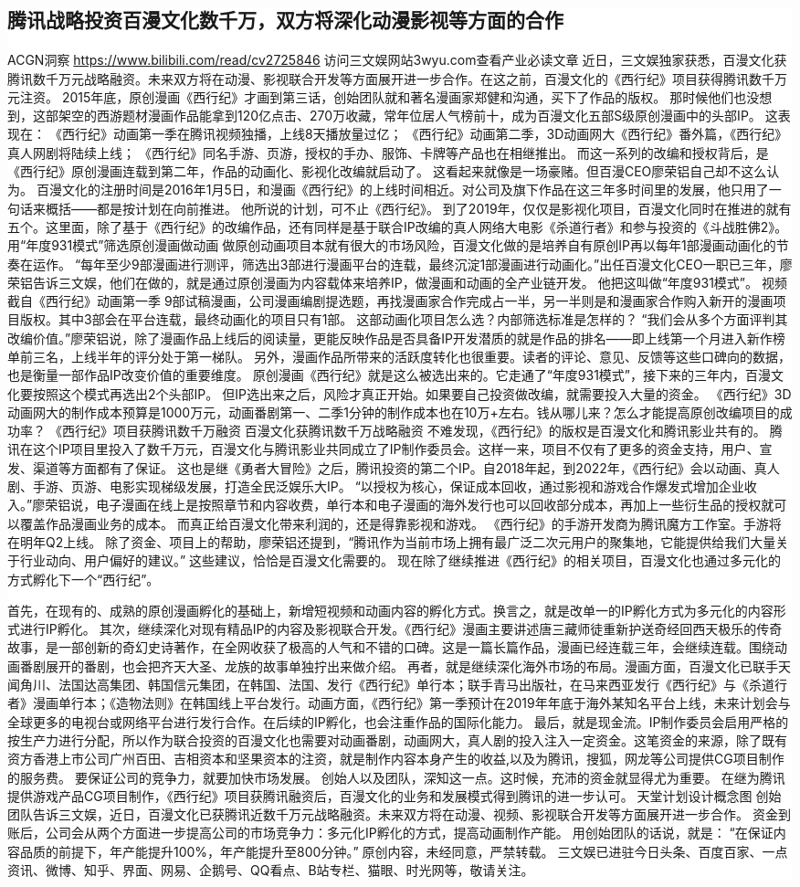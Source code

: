 ## 腾讯战略投资百漫文化数千万，双方将深化动漫影视等方面的合作
ACGN洞察
https://www.bilibili.com/read/cv2725846
访问三文娱网站3wyu.com查看产业必读文章
近日，三文娱独家获悉，百漫文化获腾讯数千万元战略融资。未来双方将在动漫、影视联合开发等方面展开进一步合作。在这之前，百漫文化的《西行纪》项目获得腾讯数千万元注资。
2015年底，原创漫画《西行纪》才画到第三话，创始团队就和著名漫画家郑健和沟通，买下了作品的版权。
那时候他们也没想到，这部架空的西游题材漫画作品能拿到120亿点击、270万收藏，常年位居人气榜前十，成为百漫文化五部S级原创漫画中的头部IP。
这表现在：
《西行纪》动画第一季在腾讯视频独播，上线8天播放量过亿；
《西行纪》动画第二季，3D动画网大《西行纪》番外篇，《西行纪》真人网剧将陆续上线；
《西行纪》同名手游、页游，授权的手办、服饰、卡牌等产品也在相继推出。
而这一系列的改编和授权背后，是《西行纪》原创漫画连载到第二年，作品的动画化、影视化改编就启动了。
这看起来就像是一场豪赌。但百漫CEO廖荣铝自己却不这么认为。
百漫文化的注册时间是2016年1月5日，和漫画《西行纪》的上线时间相近。对公司及旗下作品在这三年多时间里的发展，他只用了一句话来概括——都是按计划在向前推进。
他所说的计划，可不止《西行纪》。
到了2019年，仅仅是影视化项目，百漫文化同时在推进的就有五个。这里面，除了基于《西行纪》的改编作品，还有同样是基于联合IP改编的真人网络大电影《杀道行者》和参与投资的《斗战胜佛2》。
用“年度931模式”筛选原创漫画做动画
做原创动画项目本就有很大的市场风险，百漫文化做的是培养自有原创IP再以每年1部漫画动画化的节奏在运作。
“每年至少9部漫画进行测评，筛选出3部进行漫画平台的连载，最终沉淀1部漫画进行动画化。”出任百漫文化CEO一职已三年，廖荣铝告诉三文娱，他们在做的，就是通过原创漫画为内容载体来培养IP，做漫画和动画的全产业链开发。
他把这叫做“年度931模式”。
视频截自《西行纪》动画第一季
9部试稿漫画，公司漫画编剧提选题，再找漫画家合作完成占一半，另一半则是和漫画家合作购入新开的漫画项目版权。其中3部会在平台连载，最终动画化的项目只有1部。
这部动画化项目怎么选？内部筛选标准是怎样的？
“我们会从多个方面评判其改编价值。”廖荣铝说，除了漫画作品上线后的阅读量，更能反映作品是否具备IP开发潜质的就是作品的排名——即上线第一个月进入新作榜单前三名，上线半年的评分处于第一梯队。
另外，漫画作品所带来的活跃度转化也很重要。读者的评论、意见、反馈等这些口碑向的数据，也是衡量一部作品IP改变价值的重要维度。
原创漫画《西行纪》就是这么被选出来的。它走通了“年度931模式”，接下来的三年内，百漫文化要按照这个模式再选出2个头部IP。
但IP选出来之后，风险才真正开始。如果要自己投资做改编，就需要投入大量的资金。
《西行纪》3D动画网大的制作成本预算是1000万元，动画番剧第一、二季1分钟的制作成本也在10万+左右。钱从哪儿来？怎么才能提高原创改编项目的成功率？
《西行纪》项目获腾讯数千万融资
百漫文化获腾讯数千万战略融资
不难发现，《西行纪》的版权是百漫文化和腾讯影业共有的。
腾讯在这个IP项目里投入了数千万元，百漫文化与腾讯影业共同成立了IP制作委员会。这样一来，项目不仅有了更多的资金支持，用户、宣发、渠道等方面都有了保证。
这也是继《勇者大冒险》之后，腾讯投资的第二个IP。自2018年起，到2022年，《西行纪》会以动画、真人剧、手游、页游、电影实现梯级发展，打造全民泛娱乐大IP。
“以授权为核心，保证成本回收，通过影视和游戏合作爆发式增加企业收入。”廖荣铝说，电子漫画在线上是按照章节和内容收费，单行本和电子漫画的海外发行也可以回收部分成本，再加上一些衍生品的授权就可以覆盖作品漫画业务的成本。
而真正给百漫文化带来利润的，还是得靠影视和游戏。
《西行纪》的手游开发商为腾讯魔方工作室。手游将在明年Q2上线。
除了资金、项目上的帮助，廖荣铝还提到，“腾讯作为当前市场上拥有最广泛二次元用户的聚集地，它能提供给我们大量关于行业动向、用户偏好的建议。”
这些建议，恰恰是百漫文化需要的。
现在除了继续推进《西行纪》的相关项目，百漫文化也通过多元化的方式孵化下一个“西行纪”。

首先，在现有的、成熟的原创漫画孵化的基础上，新增短视频和动画内容的孵化方式。换言之，就是改单一的IP孵化方式为多元化的内容形式进行IP孵化。
其次，继续深化对现有精品IP的内容及影视联合开发。《西行纪》漫画主要讲述唐三藏师徒重新护送奇经回西天极乐的传奇故事，是一部创新的奇幻史诗著作，在全网收获了极高的人气和不错的口碑。这是一篇长篇作品，漫画已经连载三年，会继续连载。围绕动画番剧展开的番剧，也会把齐天大圣、龙族的故事单独拧出来做介绍。
再者，就是继续深化海外市场的布局。漫画方面，百漫文化已联手天闻角川、法国达高集团、韩国信元集团，在韩国、法国、发行《西行纪》单行本；联手青马出版社，在马来西亚发行《西行纪》与《杀道行者》漫画单行本；《造物法则》在韩国线上平台发行。动画方面，《西行纪》第一季预计在2019年年底于海外某知名平台上线，未来计划会与全球更多的电视台或网络平台进行发行合作。在后续的IP孵化，也会注重作品的国际化能力。
最后，就是现金流。IP制作委员会启用严格的按生产力进行分配，所以作为联合投资的百漫文化也需要对动画番剧，动画网大，真人剧的投入注入一定资金。这笔资金的来源，除了既有资方香港上市公司广州百田、吉相资本和坚果资本的注资，就是制作内容本身产生的收益,以及为腾讯，搜狐，网龙等公司提供CG项目制作的服务费。
要保证公司的竞争力，就要加快市场发展。
创始人以及团队，深知这一点。这时候，充沛的资金就显得尤为重要。
在继为腾讯提供游戏产品CG项目制作，《西行纪》项目获腾讯融资后，百漫文化的业务和发展模式得到腾讯的进一步认可。
天堂计划设计概念图
创始团队告诉三文娱，近日，百漫文化已获腾讯近数千万元战略融资。未来双方将在动漫、视频、影视联合开发等方面展开进一步合作。
资金到账后，公司会从两个方面进一步提高公司的市场竞争力：多元化IP孵化的方式，提高动画制作产能。
用创始团队的话说，就是：
“在保证内容品质的前提下，年产能提升100%，年产能提升至800分钟。”
原创内容，未经同意，严禁转载。
三文娱已进驻今日头条、百度百家、一点资讯、微博、知乎、界面、网易、企鹅号、QQ看点、B站专栏、猫眼、时光网等，敬请关注。
 